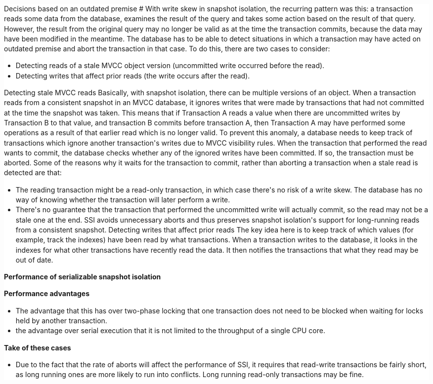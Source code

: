 Decisions based on an outdated premise #
With write skew in snapshot isolation, the recurring pattern was this: a transaction reads some data from the database, examines the result of the query and takes some action based on the result of that query. However, the result from the original query may no longer be valid as at the time the transaction commits, because the data may have been modified in the meantime.
The database has to be able to detect situations in which a transaction may have acted on outdated premise and abort the transaction in that case. To do this, there are two cases to consider:
- Detecting reads of a stale MVCC object version (uncommitted write occurred before the read).
- Detecting writes that affect prior reads (the write occurs after the read).

Detecting stale MVCC reads
Basically, with snapshot isolation, there can be multiple versions of an object. When a transaction reads from a consistent snapshot in an MVCC database, it ignores writes that were made by transactions that had not committed at the time the snapshot was taken.
This means that if Transaction A reads a value when there are uncommitted writes by Transaction B to that value, and transaction B commits before transaction A, then Transaction A may have performed some operations as a result of that earlier read which is no longer valid.
To prevent this anomaly, a database needs to keep track of transactions which ignore another transaction's writes due to MVCC visibility rules. When the transaction that performed the read wants to commit, the database checks whether any of the ignored writes have been committed. If so, the transaction must be aborted.
Some of the reasons why it waits for the transaction to commit, rather than aborting a transaction when a stale read is detected are that:
- The reading transaction might be a read-only transaction, in which case there's no risk of a write skew. The database has no way of knowing whether the transaction will later perform a write.
- There's no guarantee that the transaction that performed the uncommitted write will actually commit, so the read may not be a stale one at the end.
SSI avoids unnecessary aborts and thus preserves snapshot isolation's support for long-running reads from a consistent snapshot.
Detecting writes that affect prior reads
The key idea here is to keep track of which values (for example, track the indexes) have been read by what transactions. When a transaction writes to the database, it looks in the indexes for what other transactions have recently read the data. It then notifies the transactions that what they read may be out of date.

**Performance of serializable snapshot isolation**

**Performance advantages**
- The advantage that this has over two-phase locking that one transaction does not need to be blocked when waiting for locks held by another transaction.
- the advantage over serial execution that it is not limited to the throughput of a single CPU core.

**Take of these cases**
- Due to the fact that the rate of aborts will affect the performance of SSI, it requires that read-write transactions be fairly short, as long running ones are more likely to run into conflicts. Long running read-only transactions may be fine.
